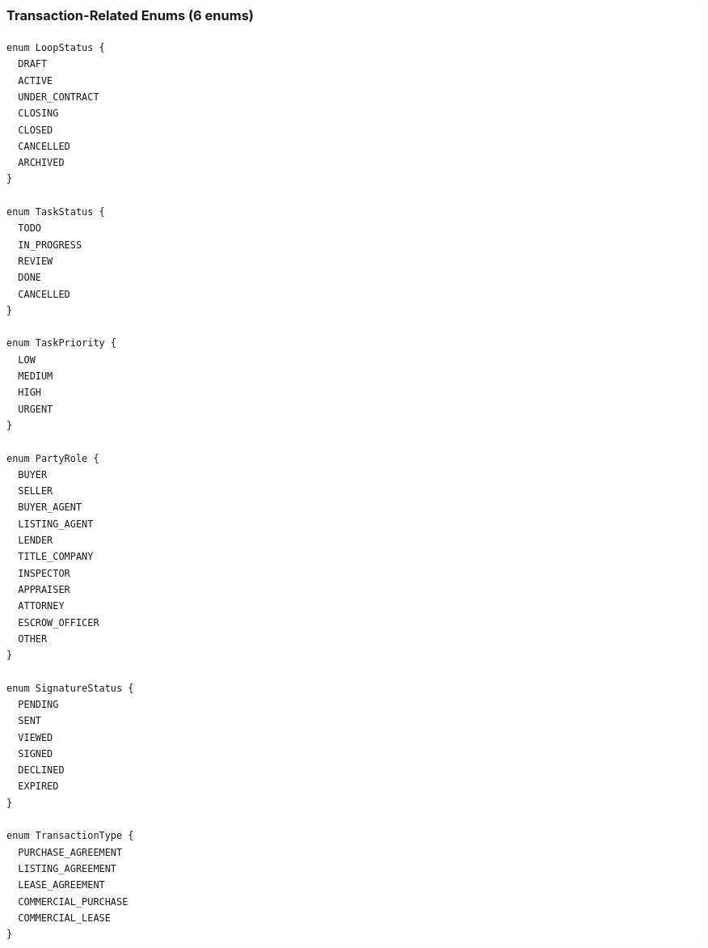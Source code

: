 ### Transaction-Related Enums (6 enums)

```prisma
enum LoopStatus {
  DRAFT
  ACTIVE
  UNDER_CONTRACT
  CLOSING
  CLOSED
  CANCELLED
  ARCHIVED
}

enum TaskStatus {
  TODO
  IN_PROGRESS
  REVIEW
  DONE
  CANCELLED
}

enum TaskPriority {
  LOW
  MEDIUM
  HIGH
  URGENT
}

enum PartyRole {
  BUYER
  SELLER
  BUYER_AGENT
  LISTING_AGENT
  LENDER
  TITLE_COMPANY
  INSPECTOR
  APPRAISER
  ATTORNEY
  ESCROW_OFFICER
  OTHER
}

enum SignatureStatus {
  PENDING
  SENT
  VIEWED
  SIGNED
  DECLINED
  EXPIRED
}

enum TransactionType {
  PURCHASE_AGREEMENT
  LISTING_AGREEMENT
  LEASE_AGREEMENT
  COMMERCIAL_PURCHASE
  COMMERCIAL_LEASE
}
```
